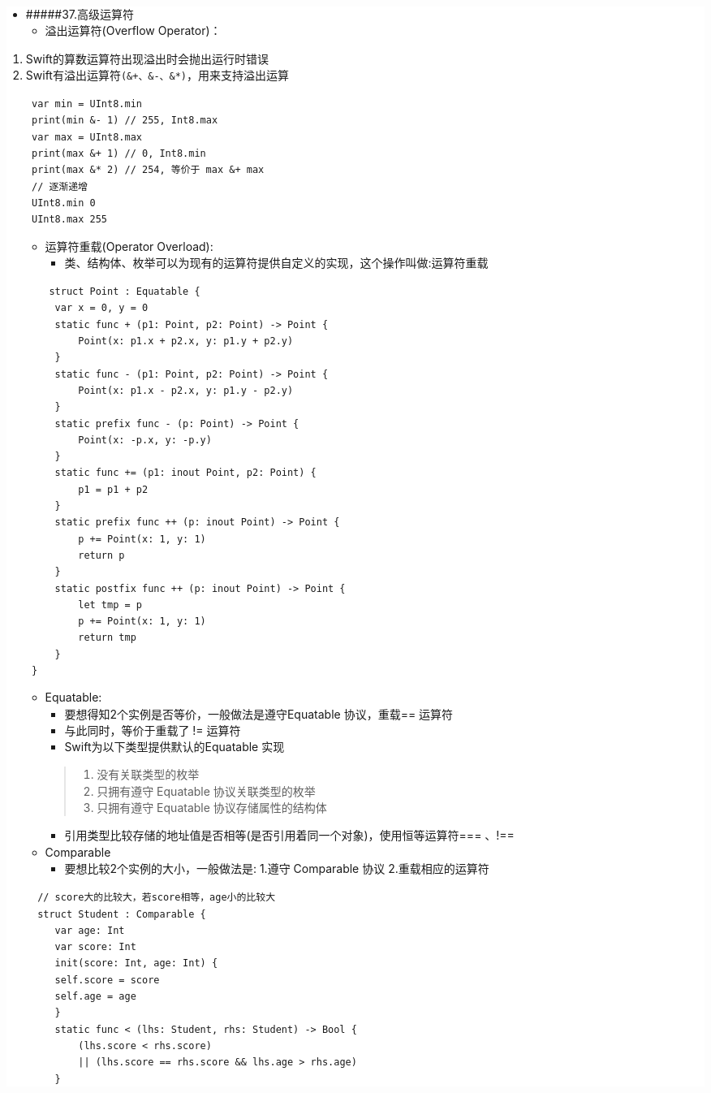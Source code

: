- #####37.高级运算符
   -  溢出运算符(Overflow Operator)：
1. Swift的算数运算符出现溢出时会抛出运行时错误
2. Swift有溢出运算符`(&+、&-、&*)`，用来支持溢出运算
   ```
	var min = UInt8.min
	print(min &- 1) // 255, Int8.max
	var max = UInt8.max
	print(max &+ 1) // 0, Int8.min 
	print(max &* 2) // 254, 等价于 max &+ max
	// 逐渐递增
	UInt8.min 0
	UInt8.max 255
   ```
   - 运算符重载(Operator Overload):
       - 类、结构体、枚举可以为现有的运算符提供自定义的实现，这个操作叫做:运算符重载
   ```
       struct Point : Equatable {
        var x = 0, y = 0
        static func + (p1: Point, p2: Point) -> Point {
            Point(x: p1.x + p2.x, y: p1.y + p2.y)
        }
        static func - (p1: Point, p2: Point) -> Point {
            Point(x: p1.x - p2.x, y: p1.y - p2.y)
        }
        static prefix func - (p: Point) -> Point {
            Point(x: -p.x, y: -p.y)
        }
        static func += (p1: inout Point, p2: Point) {
            p1 = p1 + p2
        }
        static prefix func ++ (p: inout Point) -> Point {
            p += Point(x: 1, y: 1)
            return p
        }
        static postfix func ++ (p: inout Point) -> Point {
            let tmp = p
            p += Point(x: 1, y: 1)
            return tmp
        }
    }
   ```
   - Equatable:
      - 要想得知2个实例是否等价，一般做法是遵守Equatable 协议，重载== 运算符 
      - 与此同时，等价于重载了 != 运算符
      - Swift为以下类型提供默认的Equatable 实现 
      > 1. 没有关联类型的枚举
      > 2. 只拥有遵守 Equatable 协议关联类型的枚举 
      > 3. 只拥有遵守 Equatable 协议存储属性的结构体
      - 引用类型比较存储的地址值是否相等(是否引用着同一个对象)，使用恒等运算符=== 、!==
   -  Comparable
      -  要想比较2个实例的大小，一般做法是: 1.遵守 Comparable 协议 2.重载相应的运算符
   ```
   	 // score大的比较大，若score相等，age小的比较大 
	 struct Student : Comparable {
	    var age: Int
	    var score: Int
	    init(score: Int, age: Int) {
		self.score = score
		self.age = age 
		}
		static func < (lhs: Student, rhs: Student) -> Bool { 
			(lhs.score < rhs.score)
			|| (lhs.score == rhs.score && lhs.age > rhs.age)
		}
   ```